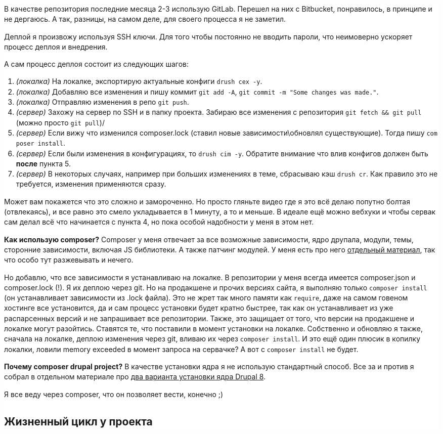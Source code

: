 В качестве репозитория последние месяца 2-3 использую GitLab. Перешел на них с
Bitbucket, понравилось, в принципе и не дергаюсь. А так, разницы, на самом деле,
для своего процесса я не заметил.

Деплой я произвожу используя SSH ключи. Для того чтобы постоянно не вводить
пароли, что неимоверно ускоряет процесс деплоя и внедрения.

А сам процесс деплоя состоит из следующих шагов:

1. _(локалка)_  На локалке, экспортирую актуальные конфиги `drush cex -y`.
2. _(локалка)_ Добавляю все изменения и пишу
   коммит `git add -A`, `git commit -m "Some changes was made."`.
3. _(локалка)_ Отправляю изменения в репо `git push`.
4. _(сервер)_ Захожу на сервер по SSH и в папку проекта. Забираю все изменения с
   репозитория `git fetch && git pull` (можно просто `git pull`)/
5. _(сервер)_ Если вижу что изменился composer.lock (ставил новые
   зависимости\обновлял существующие). Тогда пишу `composer install`.
6. _(сервер)_ Если были изменения в конфигурациях, то `drush cim -y`. Обратите
   внимание что влив конфигов должен быть **после** пункта 5.
7. _(сервер)_ В некоторых случаях, например при больших изменениях в теме,
   сбрасываю кэш `drush cr`. Как правило это не требуется, изменения применяются
   сразу.

Может вам покажется что это сложно и замороченно. Но просто гляньте видео где я
это всё делаю попутно болтая (отвлекаясь), и все равно это смело укладывается в
1 минуту, а то и меньше. В идеале ещё можно вебхуки и чтобы сервак сам делал всё
что начинается с пункта 4, но пока особой надобности у меня в этом нет.

**Как использую composer?** Composer у меня отвечает за все возможные
зависимости, ядро друпала, модули, темы, сторонние зависимости, включая JS
библиотеки. А также патчинг модулей. У меня есть про
него [отдельный материал][drupal-8-composer], так что особо тут разжевывать и нечего.

Но добавлю, что все зависимости я устанавливаю на локалке. В репозитории у меня
всегда имеется composer.json и composer.lock (!). Я их деплою через git. Но на
продакшене и прочих версиях сайта, я выполняю только `composer install` (он
устанавливает зависимости из .lock файла). Это не жрет так много памяти
как `require`, даже на самом говеном хостинге все установится, да и сам процесс
установки будет кратно быстрее, так как он устанавливает из уже распарсенных
версий и не запрашивает все репозитории. Также, это защищает от того, что версии
на продакшене и локалке могут разойтись. Ставятся те, что поставили в момент
установки на локалке. Собственно и обновляю я также, сначала на локалке, деплою
изменения через git, вливаю их через `composer install`. И это ещё один плюсик в
копилку локалки, ловили memory exceeded в момент запроса на сервачке? А вот
с `composer install` не будет.

**Почему composer drupal project?** В качестве установки ядра я не использую
стандартный способ. Все за и против я собрал в отдельном материале
про [два варианта установки ядра Drupal 8][two-ways-of-installing-drupal-8].

Я все веду через composer, что он позволяет вести, конечно ;)

## Жизненный цикл у проекта


[drupal-8-composer]: ../../../../2016/09/03/drupal-8-composer/index.ru.md
[two-ways-of-installing-drupal-8]: ../../../../2018/06/29/two-ways-of-installing-drupal-8/index.ru.md
[docker4drupal-ubuntu]: ../../../../2018/04/15/docker4drupal-ubuntu/index.ru.md